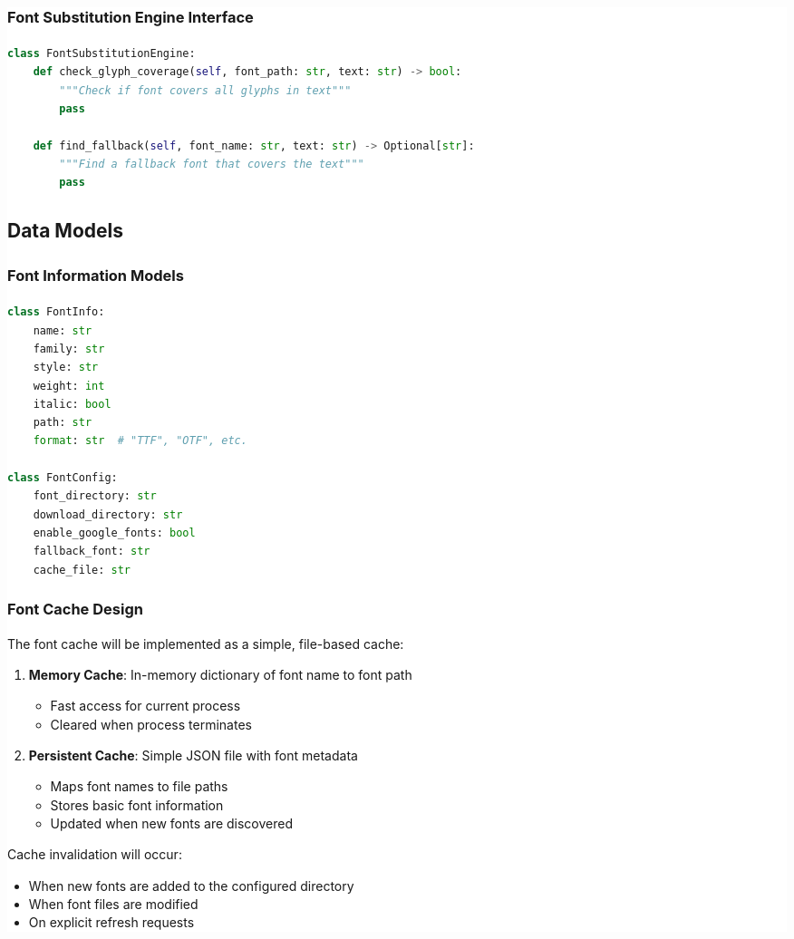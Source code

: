 ### Font Substitution Engine Interface

```python
class FontSubstitutionEngine:
    def check_glyph_coverage(self, font_path: str, text: str) -> bool:
        """Check if font covers all glyphs in text"""
        pass

    def find_fallback(self, font_name: str, text: str) -> Optional[str]:
        """Find a fallback font that covers the text"""
        pass
```

## Data Models

### Font Information Models

```python
class FontInfo:
    name: str
    family: str
    style: str
    weight: int
    italic: bool
    path: str
    format: str  # "TTF", "OTF", etc.

class FontConfig:
    font_directory: str
    download_directory: str
    enable_google_fonts: bool
    fallback_font: str
    cache_file: str
```

### Font Cache Design

The font cache will be implemented as a simple, file-based cache:

1. **Memory Cache**: In-memory dictionary of font name to font path
   - Fast access for current process
   - Cleared when process terminates

2. **Persistent Cache**: Simple JSON file with font metadata
   - Maps font names to file paths
   - Stores basic font information
   - Updated when new fonts are discovered

Cache invalidation will occur:

- When new fonts are added to the configured directory
- When font files are modified
- On explicit refresh requests
